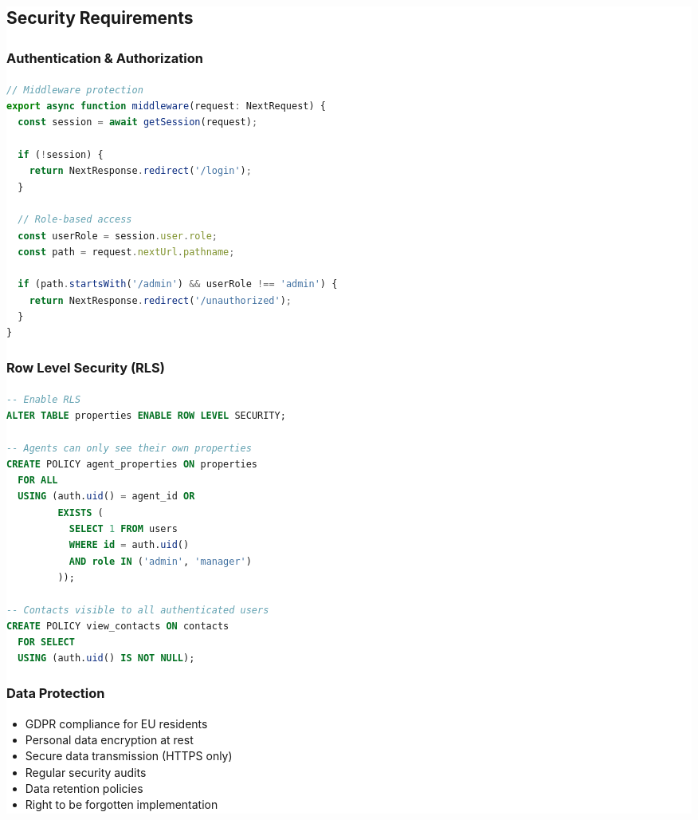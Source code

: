 ## Security Requirements

### Authentication & Authorization
```typescript
// Middleware protection
export async function middleware(request: NextRequest) {
  const session = await getSession(request);
  
  if (!session) {
    return NextResponse.redirect('/login');
  }
  
  // Role-based access
  const userRole = session.user.role;
  const path = request.nextUrl.pathname;
  
  if (path.startsWith('/admin') && userRole !== 'admin') {
    return NextResponse.redirect('/unauthorized');
  }
}
```

### Row Level Security (RLS)
```sql
-- Enable RLS
ALTER TABLE properties ENABLE ROW LEVEL SECURITY;

-- Agents can only see their own properties
CREATE POLICY agent_properties ON properties
  FOR ALL
  USING (auth.uid() = agent_id OR 
         EXISTS (
           SELECT 1 FROM users 
           WHERE id = auth.uid() 
           AND role IN ('admin', 'manager')
         ));

-- Contacts visible to all authenticated users
CREATE POLICY view_contacts ON contacts
  FOR SELECT
  USING (auth.uid() IS NOT NULL);
```

### Data Protection
- GDPR compliance for EU residents
- Personal data encryption at rest
- Secure data transmission (HTTPS only)
- Regular security audits
- Data retention policies
- Right to be forgotten implementation
